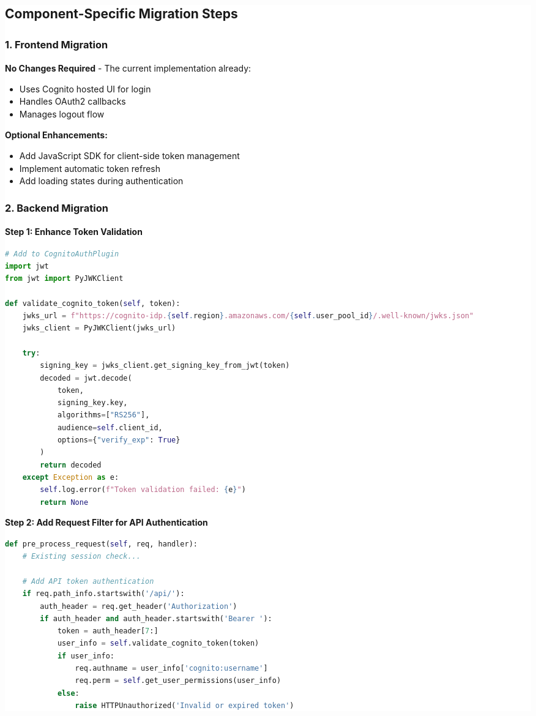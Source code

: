 ## Component-Specific Migration Steps

### 1. Frontend Migration

**No Changes Required** - The current implementation already:
- Uses Cognito hosted UI for login
- Handles OAuth2 callbacks
- Manages logout flow

**Optional Enhancements:**
- Add JavaScript SDK for client-side token management
- Implement automatic token refresh
- Add loading states during authentication

### 2. Backend Migration

**Step 1: Enhance Token Validation**
```python
# Add to CognitoAuthPlugin
import jwt
from jwt import PyJWKClient

def validate_cognito_token(self, token):
    jwks_url = f"https://cognito-idp.{self.region}.amazonaws.com/{self.user_pool_id}/.well-known/jwks.json"
    jwks_client = PyJWKClient(jwks_url)
    
    try:
        signing_key = jwks_client.get_signing_key_from_jwt(token)
        decoded = jwt.decode(
            token,
            signing_key.key,
            algorithms=["RS256"],
            audience=self.client_id,
            options={"verify_exp": True}
        )
        return decoded
    except Exception as e:
        self.log.error(f"Token validation failed: {e}")
        return None
```

**Step 2: Add Request Filter for API Authentication**
```python
def pre_process_request(self, req, handler):
    # Existing session check...
    
    # Add API token authentication
    if req.path_info.startswith('/api/'):
        auth_header = req.get_header('Authorization')
        if auth_header and auth_header.startswith('Bearer '):
            token = auth_header[7:]
            user_info = self.validate_cognito_token(token)
            if user_info:
                req.authname = user_info['cognito:username']
                req.perm = self.get_user_permissions(user_info)
            else:
                raise HTTPUnauthorized('Invalid or expired token')
```
